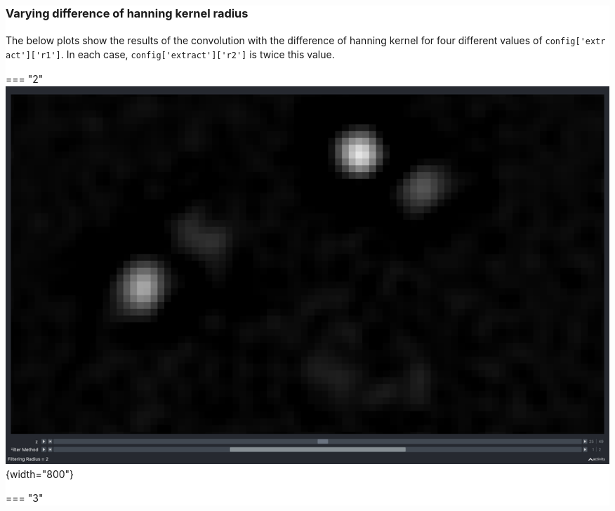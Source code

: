 ### Varying difference of hanning kernel radius
The below plots show the results of the convolution with the difference of hanning kernel for four different values
of `config['extract']['r1']`. In each case, `config['extract']['r2']` is twice this value.

=== "2"
    ![image](../images/pipeline/extract/r1=2.png){width="800"}

=== "3"